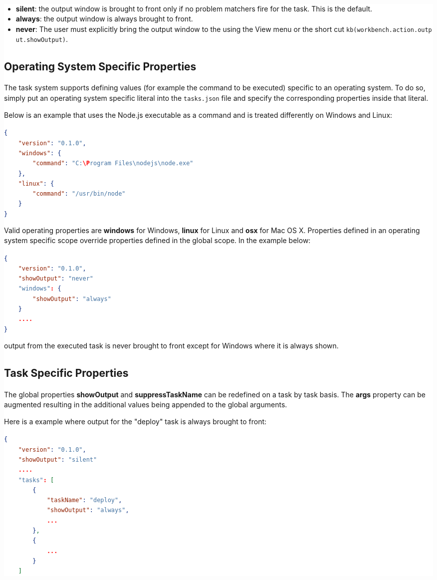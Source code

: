 - **silent**: the output window is brought to front only if no problem matchers fire for the task. This is the default.
- **always**: the output window is always brought to front.
- **never**: The user must explicitly bring the output window to the using the View menu or the short cut `kb(workbench.action.output.showOutput)`.


## Operating System Specific Properties
The task system supports defining values (for example the command to be executed) specific to an operating system. To do so, simply put an operating system specific literal into the `tasks.json` file and specify the corresponding properties inside that literal.

Below is an example that uses the Node.js executable as a command and is treated differently on Windows and Linux:

```json
{
    "version": "0.1.0",
	"windows": {
		"command": "C:\Program Files\nodejs\node.exe"
	},
	"linux": {
		"command": "/usr/bin/node"
	}
}
```

Valid operating properties are **windows** for Windows, **linux** for Linux and **osx** for Mac OS X. Properties defined in an operating system specific scope override properties defined in the global scope. In the example below:

```json
{
	"version": "0.1.0",
	"showOutput": "never"
	"windows": {
		"showOutput": "always"
	}
	....
}
```
output from the executed task is never brought to front except for Windows where it is always shown.

## Task Specific Properties
The global properties **showOutput** and **suppressTaskName** can be redefined on a task by task basis. The **args** property can be augmented resulting in the additional values being appended to the global arguments.

Here is a example where output for the "deploy" task is always brought to front:

```json
{
	"version": "0.1.0",
	"showOutput": "silent"
	....
	"tasks": [
		{
			"taskName": "deploy",
			"showOutput": "always",
			...
		},
		{
			...
		}
	]
```